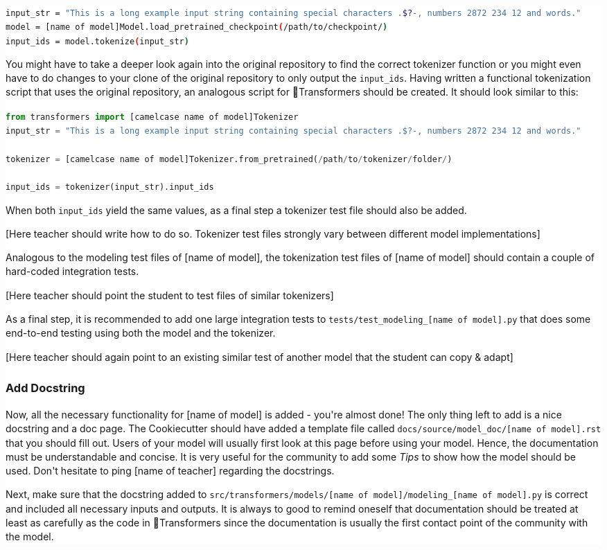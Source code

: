  ```bash
 input_str = "This is a long example input string containing special characters .$?-, numbers 2872 234 12 and words."
 model = [name of model]Model.load_pretrained_checkpoint(/path/to/checkpoint/)
 input_ids = model.tokenize(input_str)
 ```
 
 You might have to take a deeper look again into the original repository to find the correct tokenizer function or you might even have to do 
 changes to your clone of the original repository to only output the `input_ids`. Having written a functional tokenization script that uses the original repository, an analogous script for 🤗Transformers should be created. It should look similar to this:
 
 ```python
 from transformers import [camelcase name of model]Tokenizer
 input_str = "This is a long example input string containing special characters .$?-, numbers 2872 234 12 and words."
 
 tokenizer = [camelcase name of model]Tokenizer.from_pretrained(/path/to/tokenizer/folder/)
 
 input_ids = tokenizer(input_str).input_ids
 ```
 
 When both `input_ids` yield the same values, as a final step a tokenizer test file should also be added. 
 
 [Here teacher should write how to do so. Tokenizer test files strongly vary between different model implementations]
 
 Analogous to the modeling test files of [name of model], the tokenization test files of [name of model] should 
 contain a couple of hard-coded integration tests.
 
 [Here teacher should point the student to test files of similar tokenizers]
 
 As a final step, it is recommended to add one large integration tests to `tests/test_modeling_[name of model].py` that does some end-to-end
 testing using both the model and the tokenizer.
 
 [Here teacher should again point to an existing similar test of another model that the student can copy & adapt]

### Add Docstring

Now, all the necessary functionality for [name of model] is added - you're almost done! The only thing left to add is a nice docstring and a doc page. The Cookiecutter should have added a template file called `docs/source/model_doc/[name of model].rst`
that you should fill out. Users of your model will usually first look at this page before using your model. Hence, the documentation must be understandable and concise. It is very useful for the community to add some *Tips* to show how the model should be used.
Don't hesitate to ping [name of teacher] regarding the docstrings.

Next, make sure that the docstring added to `src/transformers/models/[name of model]/modeling_[name of model].py` is correct and included all necessary
inputs and outputs. It is always to good to remind oneself that documentation should be treated at least as carefully as the code in 🤗Transformers since the documentation is usually the first contact point of the community with the model.
